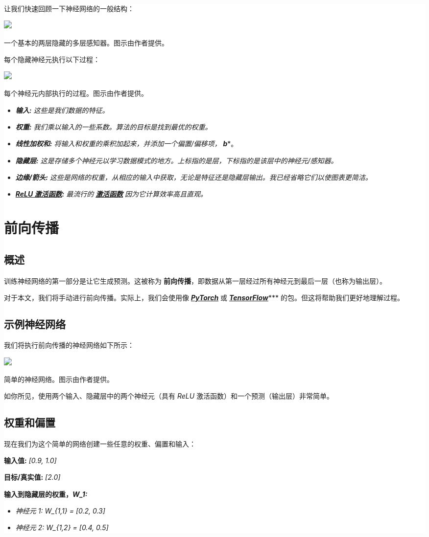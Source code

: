 让我们快速回顾一下神经网络的一般结构：

![](../Images/94cdac9897a5e852d9cd6edd425fcba0.png)

一个基本的两层隐藏的多层感知器。图示由作者提供。

每个隐藏神经元执行以下过程：

![](../Images/57f8921c8f7e374d7f075b2f4ae32e6b.png)

每个神经元内部执行的过程。图示由作者提供。

+   ***输入:*** *这些是我们数据的特征。*

+   ***权重:*** *我们乘以输入的一些系数。算法的目标是找到最优的权重。*

+   ***线性加权和:*** *将输入和权重的乘积加起来，并添加一个偏置/偏移项，* ***b****。

+   ***隐藏层:*** *这是存储多个神经元以学习数据模式的地方。上标指的是层，下标指的是该层中的神经元/感知器。*

+   ***边缘/箭头:*** *这些是网络的权重，从相应的输入中获取，无论是特征还是隐藏层输出。我已经省略它们以使图表更简洁。*

+   [***ReLU 激活函数***](https://en.wikipedia.org/wiki/Heaviside_step_function)***:*** *最流行的* [***激活函数***](https://en.wikipedia.org/wiki/Activation_function) *因为它计算效率高且直观。*

# 前向传播

## 概述

训练神经网络的第一部分是让它生成预测。这被称为 **前向传播**，即数据从第一层经过所有神经元到最后一层（也称为输出层）。

对于本文，我们将手动进行前向传播。实际上，我们会使用像 [***PyTorch***](https://pytorch.org/) 或 [***TensorFlow***](https://www.tensorflow.org/)*** 的包。但这将帮助我们更好地理解过程。

## 示例神经网络

我们将执行前向传播的神经网络如下所示：

![](../Images/07e85418b0df7415133c2c8500b7e803.png)

简单的神经网络。图示由作者提供。

如你所见，使用两个输入、隐藏层中的两个神经元（具有 *ReLU* 激活函数）和一个预测（输出层）非常简单。

## 权重和偏置

现在我们为这个简单的网络创建一些任意的权重、偏置和输入：

**输入值:** *[0.9, 1.0]*

**目标/真实值:** *[2.0]*

**输入到隐藏层的权重，*W_1:***

+   *神经元 1: W_{1,1} = [0.2, 0.3]*

+   *神经元 2: W_{1,2} = [0.4, 0.5]*
